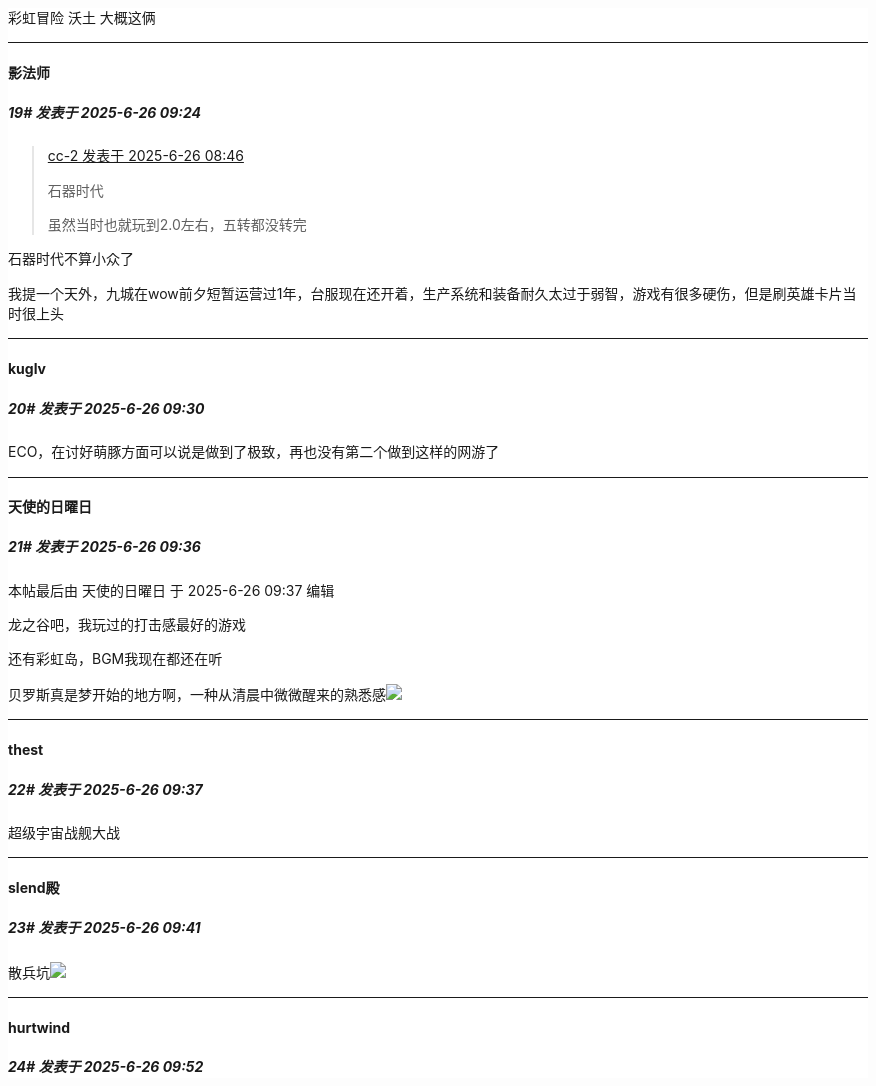 彩虹冒险 沃土 大概这俩

*****

####  影法师  
##### 19#       发表于 2025-6-26 09:24

<blockquote><a href="httphttps://stage1st.com/2b/forum.php?mod=redirect&amp;goto=findpost&amp;pid=68001873&amp;ptid=2254866" target="_blank">cc-2 发表于 2025-6-26 08:46</a>

石器时代

虽然当时也就玩到2.0左右，五转都没转完</blockquote>
石器时代不算小众了

我提一个天外，九城在wow前夕短暂运营过1年，台服现在还开着，生产系统和装备耐久太过于弱智，游戏有很多硬伤，但是刷英雄卡片当时很上头

*****

####  kuglv  
##### 20#       发表于 2025-6-26 09:30

ECO，在讨好萌豚方面可以说是做到了极致，再也没有第二个做到这样的网游了

*****

####  天使的日曜日  
##### 21#       发表于 2025-6-26 09:36

 本帖最后由 天使的日曜日 于 2025-6-26 09:37 编辑 

龙之谷吧，我玩过的打击感最好的游戏

还有彩虹岛，BGM我现在都还在听

贝罗斯真是梦开始的地方啊，一种从清晨中微微醒来的熟悉感<img src="https://static.stage1st.com/image/smiley/face2017/138.png" referrerpolicy="no-referrer">

*****

####  thest  
##### 22#       发表于 2025-6-26 09:37

超级宇宙战舰大战

*****

####  slend殿  
##### 23#       发表于 2025-6-26 09:41

散兵坑<img src="https://static.stage1st.com/image/smiley/face2017/040.png" referrerpolicy="no-referrer">

*****

####  hurtwind  
##### 24#       发表于 2025-6-26 09:52
